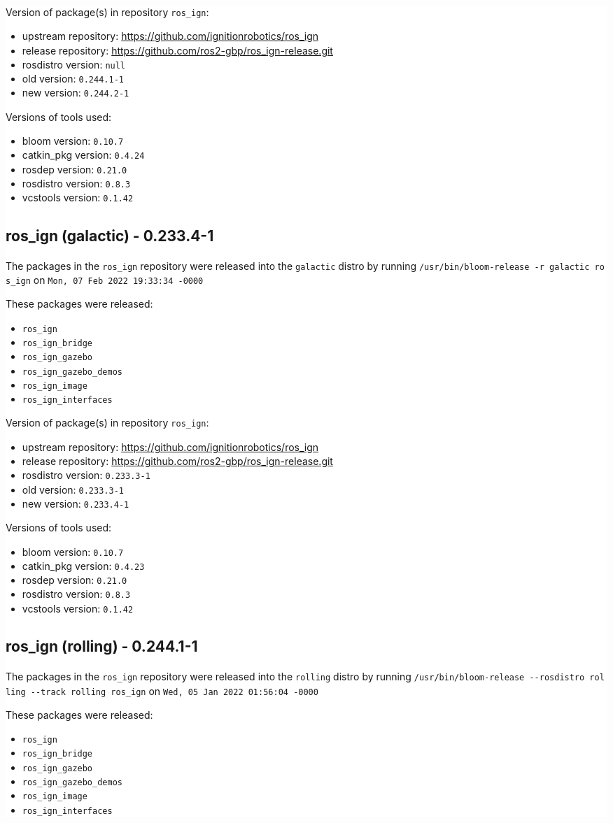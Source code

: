 Version of package(s) in repository `ros_ign`:

- upstream repository: https://github.com/ignitionrobotics/ros_ign
- release repository: https://github.com/ros2-gbp/ros_ign-release.git
- rosdistro version: `null`
- old version: `0.244.1-1`
- new version: `0.244.2-1`

Versions of tools used:

- bloom version: `0.10.7`
- catkin_pkg version: `0.4.24`
- rosdep version: `0.21.0`
- rosdistro version: `0.8.3`
- vcstools version: `0.1.42`


## ros_ign (galactic) - 0.233.4-1

The packages in the `ros_ign` repository were released into the `galactic` distro by running `/usr/bin/bloom-release -r galactic ros_ign` on `Mon, 07 Feb 2022 19:33:34 -0000`

These packages were released:
- `ros_ign`
- `ros_ign_bridge`
- `ros_ign_gazebo`
- `ros_ign_gazebo_demos`
- `ros_ign_image`
- `ros_ign_interfaces`

Version of package(s) in repository `ros_ign`:

- upstream repository: https://github.com/ignitionrobotics/ros_ign
- release repository: https://github.com/ros2-gbp/ros_ign-release.git
- rosdistro version: `0.233.3-1`
- old version: `0.233.3-1`
- new version: `0.233.4-1`

Versions of tools used:

- bloom version: `0.10.7`
- catkin_pkg version: `0.4.23`
- rosdep version: `0.21.0`
- rosdistro version: `0.8.3`
- vcstools version: `0.1.42`


## ros_ign (rolling) - 0.244.1-1

The packages in the `ros_ign` repository were released into the `rolling` distro by running `/usr/bin/bloom-release --rosdistro rolling --track rolling ros_ign` on `Wed, 05 Jan 2022 01:56:04 -0000`

These packages were released:
- `ros_ign`
- `ros_ign_bridge`
- `ros_ign_gazebo`
- `ros_ign_gazebo_demos`
- `ros_ign_image`
- `ros_ign_interfaces`
